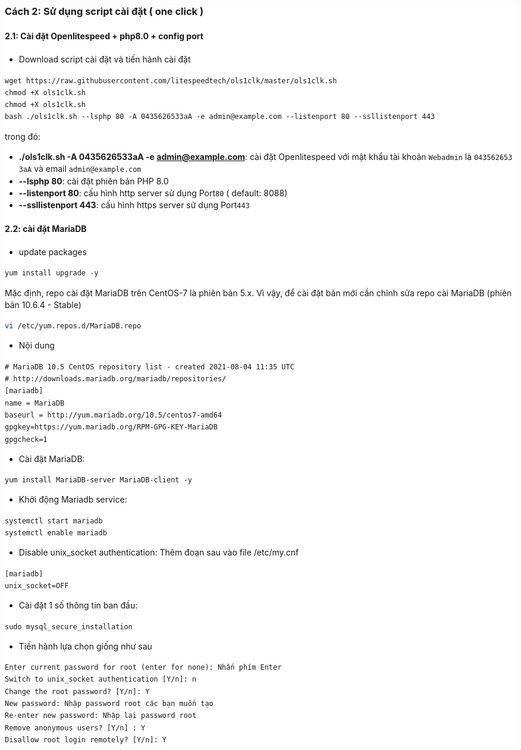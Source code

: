 ### Cách 2: Sử dụng script cài đặt ( one click )

#### 2.1: Cài đặt Openlitespeed + php8.0 + config port

- Download script cài đặt và tiến hành cài đặt
```
wget https://raw.githubusercontent.com/litespeedtech/ols1clk/master/ols1clk.sh
chmod +X ols1clk.sh
chmod +X ols1clk.sh
bash ./ols1clk.sh --lsphp 80 -A 0435626533aA -e admin@example.com --listenport 80 --ssllistenport 443
```
trong đó: 
  - **./ols1clk.sh -A 0435626533aA -e admin@example.com**: cài đặt Openlitespeed với mật khẩu tài khoản `Webadmin` là `0435626533aA` và email `admin@example.com`
  - **--lsphp 80**: cài đặt phiên bản PHP 8.0
  - **--listenport 80**: cấu hình http server sử dụng Port`80` ( default: 8088)
  - **--ssllistenport 443**: cấu hình https server sử dụng Port`443`

#### 2.2: cài đặt MariaDB
- update packages
```
yum install upgrade -y
```
Mặc định, repo cài đặt MariaDB trên CentOS-7 là phiên bản 5.x. Vì vậy, để cài đặt bản mới cần chỉnh sửa repo cài MariaDB (phiên bản 10.6.4 - Stable)
```sh
vi /etc/yum.repos.d/MariaDB.repo
```
- Nội dung
```
# MariaDB 10.5 CentOS repository list - created 2021-08-04 11:35 UTC
# http://downloads.mariadb.org/mariadb/repositories/
[mariadb]
name = MariaDB
baseurl = http://yum.mariadb.org/10.5/centos7-amd64
gpgkey=https://yum.mariadb.org/RPM-GPG-KEY-MariaDB
gpgcheck=1
```
- Cài đặt MariaDB:
```
yum install MariaDB-server MariaDB-client -y
```
- Khởi động Mariadb service:
```
systemctl start mariadb
systemctl enable mariadb
```
- Disable unix_socket authentication: Thêm đoạn sau vào file /etc/my.cnf
```
[mariadb]
unix_socket=OFF
```
- Cài đặt 1 số thông tin ban đầu:
```
sudo mysql_secure_installation

```
  - Tiến hành lựa chọn giống như sau
```
Enter current password for root (enter for none): Nhấn phím Enter
Switch to unix_socket authentication [Y/n]: n
Change the root password? [Y/n]: Y
New password: Nhập password root các bạn muốn tạo
Re-enter new password: Nhập lại password root
Remove anonymous users? [Y/n] : Y
Disallow root login remotely? [Y/n]: Y
```